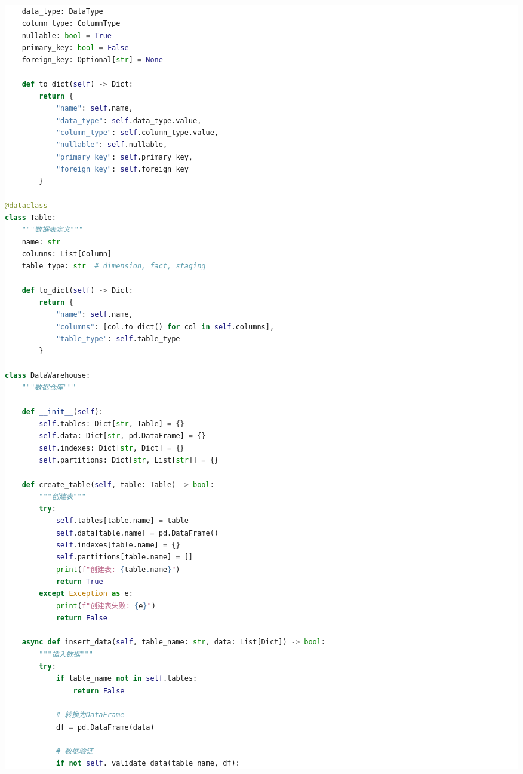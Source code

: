 ```python
    data_type: DataType
    column_type: ColumnType
    nullable: bool = True
    primary_key: bool = False
    foreign_key: Optional[str] = None
    
    def to_dict(self) -> Dict:
        return {
            "name": self.name,
            "data_type": self.data_type.value,
            "column_type": self.column_type.value,
            "nullable": self.nullable,
            "primary_key": self.primary_key,
            "foreign_key": self.foreign_key
        }

@dataclass
class Table:
    """数据表定义"""
    name: str
    columns: List[Column]
    table_type: str  # dimension, fact, staging
    
    def to_dict(self) -> Dict:
        return {
            "name": self.name,
            "columns": [col.to_dict() for col in self.columns],
            "table_type": self.table_type
        }

class DataWarehouse:
    """数据仓库"""
    
    def __init__(self):
        self.tables: Dict[str, Table] = {}
        self.data: Dict[str, pd.DataFrame] = {}
        self.indexes: Dict[str, Dict] = {}
        self.partitions: Dict[str, List[str]] = {}
    
    def create_table(self, table: Table) -> bool:
        """创建表"""
        try:
            self.tables[table.name] = table
            self.data[table.name] = pd.DataFrame()
            self.indexes[table.name] = {}
            self.partitions[table.name] = []
            print(f"创建表: {table.name}")
            return True
        except Exception as e:
            print(f"创建表失败: {e}")
            return False
    
    async def insert_data(self, table_name: str, data: List[Dict]) -> bool:
        """插入数据"""
        try:
            if table_name not in self.tables:
                return False
            
            # 转换为DataFrame
            df = pd.DataFrame(data)
            
            # 数据验证
            if not self._validate_data(table_name, df):
```